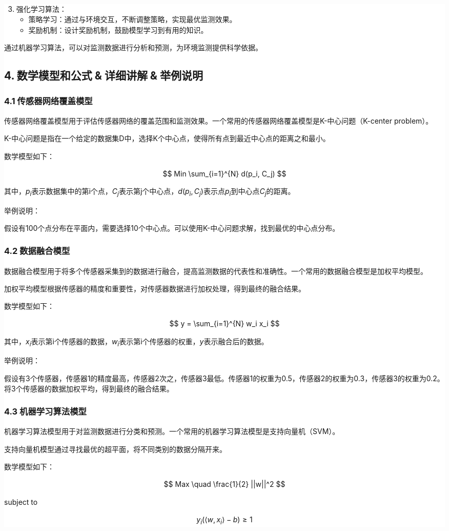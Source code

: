3. 强化学习算法：
   - 策略学习：通过与环境交互，不断调整策略，实现最优监测效果。
   - 奖励机制：设计奖励机制，鼓励模型学习到有用的知识。

通过机器学习算法，可以对监测数据进行分析和预测，为环境监测提供科学依据。

## 4. 数学模型和公式 & 详细讲解 & 举例说明

### 4.1 传感器网络覆盖模型

传感器网络覆盖模型用于评估传感器网络的覆盖范围和监测效果。一个常用的传感器网络覆盖模型是K-中心问题（K-center problem）。

K-中心问题是指在一个给定的数据集D中，选择K个中心点，使得所有点到最近中心点的距离之和最小。

数学模型如下：

$$
Min \sum_{i=1}^{N} d(p_i, C_j)
$$

其中，$p_i$表示数据集中的第i个点，$C_j$表示第j个中心点，$d(p_i, C_j)$表示点$p_i$到中心点$C_j$的距离。

举例说明：

假设有100个点分布在平面内，需要选择10个中心点。可以使用K-中心问题求解，找到最优的中心点分布。

### 4.2 数据融合模型

数据融合模型用于将多个传感器采集到的数据进行融合，提高监测数据的代表性和准确性。一个常用的数据融合模型是加权平均模型。

加权平均模型根据传感器的精度和重要性，对传感器数据进行加权处理，得到最终的融合结果。

数学模型如下：

$$
y = \sum_{i=1}^{N} w_i x_i
$$

其中，$x_i$表示第i个传感器的数据，$w_i$表示第i个传感器的权重，$y$表示融合后的数据。

举例说明：

假设有3个传感器，传感器1的精度最高，传感器2次之，传感器3最低。传感器1的权重为0.5，传感器2的权重为0.3，传感器3的权重为0.2。将3个传感器的数据加权平均，得到最终的融合结果。

### 4.3 机器学习算法模型

机器学习算法模型用于对监测数据进行分类和预测。一个常用的机器学习算法模型是支持向量机（SVM）。

支持向量机模型通过寻找最优的超平面，将不同类别的数据分隔开来。

数学模型如下：

$$
Max \quad \frac{1}{2} ||w||^2
$$

subject to

$$
y_i ( \langle w, x_i \rangle - b ) \geq 1
$$
